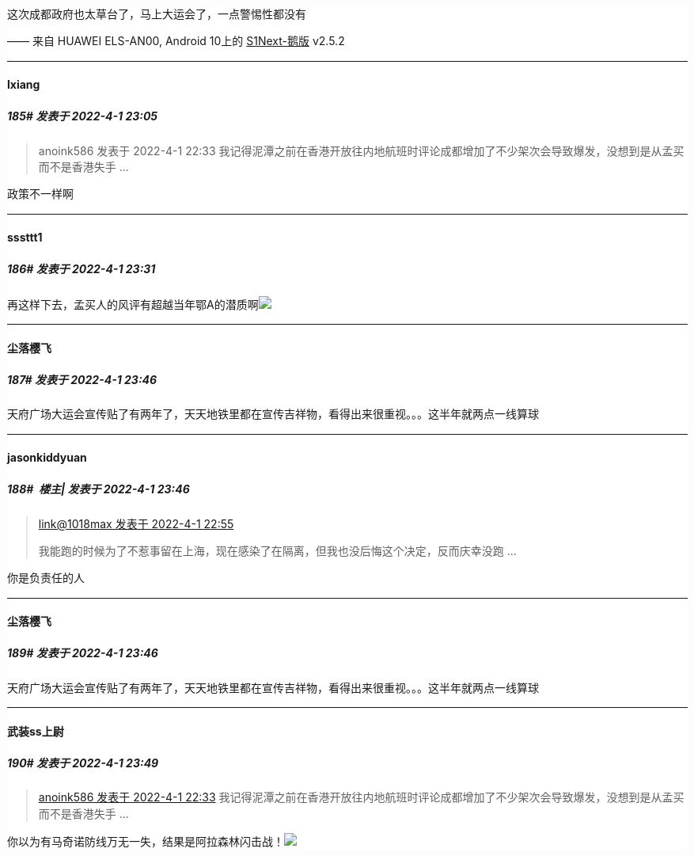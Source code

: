 这次成都政府也太草台了，马上大运会了，一点警惕性都没有

—— 来自 HUAWEI ELS-AN00, Android 10上的 [S1Next-鹅版](https://github.com/ykrank/S1-Next/releases) v2.5.2

*****

####  lxiang  
##### 185#       发表于 2022-4-1 23:05

<blockquote>anoink586 发表于 2022-4-1 22:33
我记得泥潭之前在香港开放往内地航班时评论成都增加了不少架次会导致爆发，没想到是从孟买而不是香港失手 ...</blockquote>
政策不一样啊



*****

####  sssttt1  
##### 186#       发表于 2022-4-1 23:31

再这样下去，孟买人的风评有超越当年鄂A的潜质啊<img src="https://static.saraba1st.com/image/smiley/face2017/067.png" referrerpolicy="no-referrer">



*****

####  尘落樱飞  
##### 187#       发表于 2022-4-1 23:46

天府广场大运会宣传贴了有两年了，天天地铁里都在宣传吉祥物，看得出来很重视。。。这半年就两点一线算球

*****

####  jasonkiddyuan  
##### 188#         楼主| 发表于 2022-4-1 23:46

<blockquote><a href="httphttps://bbs.saraba1st.com/2b/forum.php?mod=redirect&amp;goto=findpost&amp;pid=55278579&amp;ptid=2061982" target="_blank">link@1018max 发表于 2022-4-1 22:55</a>

我能跑的时候为了不惹事留在上海，现在感染了在隔离，但我也没后悔这个决定，反而庆幸没跑 ...</blockquote>
你是负责任的人

*****

####  尘落樱飞  
##### 189#       发表于 2022-4-1 23:46

天府广场大运会宣传贴了有两年了，天天地铁里都在宣传吉祥物，看得出来很重视。。。这半年就两点一线算球

*****

####  武装ss上尉  
##### 190#       发表于 2022-4-1 23:49

<blockquote><a href="httphttps://bbs.saraba1st.com/2b/forum.php?mod=redirect&amp;goto=findpost&amp;pid=55278323&amp;ptid=2061982" target="_blank">anoink586 发表于 2022-4-1 22:33</a>
我记得泥潭之前在香港开放往内地航班时评论成都增加了不少架次会导致爆发，没想到是从孟买而不是香港失手 ...</blockquote>
你以为有马奇诺防线万无一失，结果是阿拉森林闪击战！<img src="https://static.saraba1st.com/image/smiley/face2017/119.png" referrerpolicy="no-referrer">
